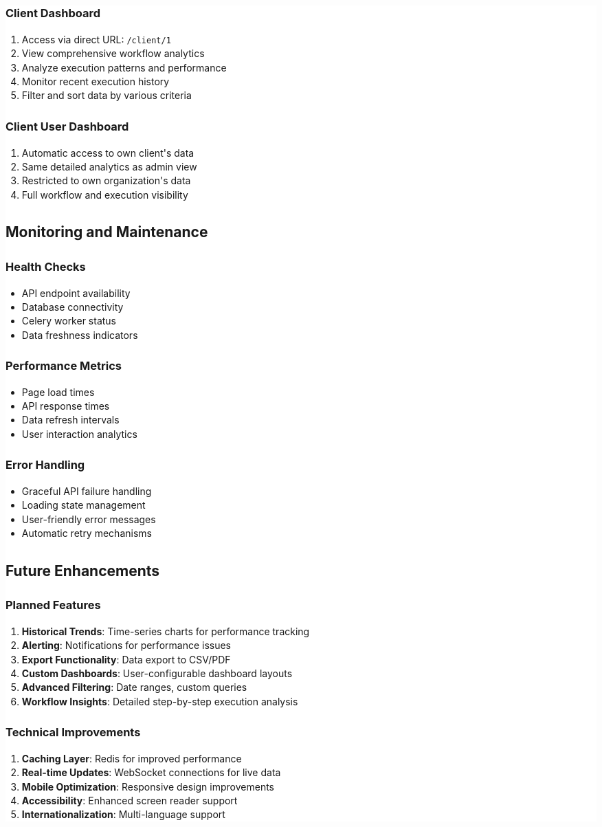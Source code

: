 ### Client Dashboard
1. Access via direct URL: `/client/1`
2. View comprehensive workflow analytics
3. Analyze execution patterns and performance
4. Monitor recent execution history
5. Filter and sort data by various criteria

### Client User Dashboard
1. Automatic access to own client's data
2. Same detailed analytics as admin view
3. Restricted to own organization's data
4. Full workflow and execution visibility

## Monitoring and Maintenance

### Health Checks
- API endpoint availability
- Database connectivity
- Celery worker status
- Data freshness indicators

### Performance Metrics
- Page load times
- API response times
- Data refresh intervals
- User interaction analytics

### Error Handling
- Graceful API failure handling
- Loading state management
- User-friendly error messages
- Automatic retry mechanisms

## Future Enhancements

### Planned Features
1. **Historical Trends**: Time-series charts for performance tracking
2. **Alerting**: Notifications for performance issues
3. **Export Functionality**: Data export to CSV/PDF
4. **Custom Dashboards**: User-configurable dashboard layouts
5. **Advanced Filtering**: Date ranges, custom queries
6. **Workflow Insights**: Detailed step-by-step execution analysis

### Technical Improvements
1. **Caching Layer**: Redis for improved performance
2. **Real-time Updates**: WebSocket connections for live data
3. **Mobile Optimization**: Responsive design improvements
4. **Accessibility**: Enhanced screen reader support
5. **Internationalization**: Multi-language support
